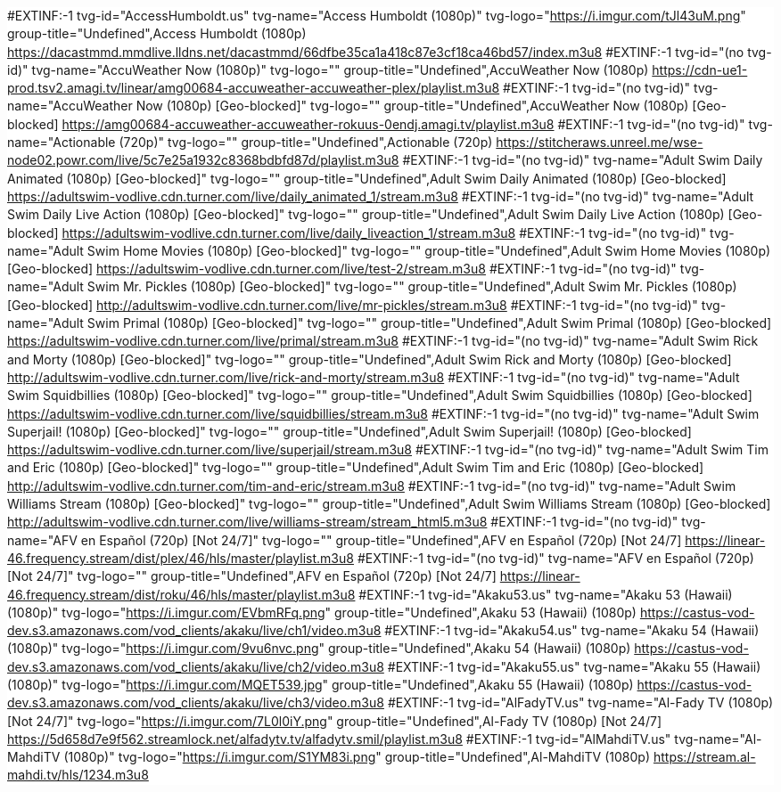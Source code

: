 #EXTINF:-1 tvg-id="AccessHumboldt.us" tvg-name="Access Humboldt (1080p)" tvg-logo="https://i.imgur.com/tJl43uM.png" group-title="Undefined",Access Humboldt (1080p)
https://dacastmmd.mmdlive.lldns.net/dacastmmd/66dfbe35ca1a418c87e3cf18ca46bd57/index.m3u8
#EXTINF:-1 tvg-id="(no tvg-id)" tvg-name="AccuWeather Now (1080p)" tvg-logo="" group-title="Undefined",AccuWeather Now (1080p)
https://cdn-ue1-prod.tsv2.amagi.tv/linear/amg00684-accuweather-accuweather-plex/playlist.m3u8
#EXTINF:-1 tvg-id="(no tvg-id)" tvg-name="AccuWeather Now (1080p) [Geo-blocked]" tvg-logo="" group-title="Undefined",AccuWeather Now (1080p) [Geo-blocked]
https://amg00684-accuweather-accuweather-rokuus-0endj.amagi.tv/playlist.m3u8
#EXTINF:-1 tvg-id="(no tvg-id)" tvg-name="Actionable (720p)" tvg-logo="" group-title="Undefined",Actionable (720p)
https://stitcheraws.unreel.me/wse-node02.powr.com/live/5c7e25a1932c8368bdbfd87d/playlist.m3u8
#EXTINF:-1 tvg-id="(no tvg-id)" tvg-name="Adult Swim Daily Animated (1080p) [Geo-blocked]" tvg-logo="" group-title="Undefined",Adult Swim Daily Animated (1080p) [Geo-blocked]
https://adultswim-vodlive.cdn.turner.com/live/daily_animated_1/stream.m3u8
#EXTINF:-1 tvg-id="(no tvg-id)" tvg-name="Adult Swim Daily Live Action (1080p) [Geo-blocked]" tvg-logo="" group-title="Undefined",Adult Swim Daily Live Action (1080p) [Geo-blocked]
https://adultswim-vodlive.cdn.turner.com/live/daily_liveaction_1/stream.m3u8
#EXTINF:-1 tvg-id="(no tvg-id)" tvg-name="Adult Swim Home Movies (1080p) [Geo-blocked]" tvg-logo="" group-title="Undefined",Adult Swim Home Movies (1080p) [Geo-blocked]
https://adultswim-vodlive.cdn.turner.com/live/test-2/stream.m3u8
#EXTINF:-1 tvg-id="(no tvg-id)" tvg-name="Adult Swim Mr. Pickles (1080p) [Geo-blocked]" tvg-logo="" group-title="Undefined",Adult Swim Mr. Pickles (1080p) [Geo-blocked]
http://adultswim-vodlive.cdn.turner.com/live/mr-pickles/stream.m3u8
#EXTINF:-1 tvg-id="(no tvg-id)" tvg-name="Adult Swim Primal (1080p) [Geo-blocked]" tvg-logo="" group-title="Undefined",Adult Swim Primal (1080p) [Geo-blocked]
https://adultswim-vodlive.cdn.turner.com/live/primal/stream.m3u8
#EXTINF:-1 tvg-id="(no tvg-id)" tvg-name="Adult Swim Rick and Morty (1080p) [Geo-blocked]" tvg-logo="" group-title="Undefined",Adult Swim Rick and Morty (1080p) [Geo-blocked]
http://adultswim-vodlive.cdn.turner.com/live/rick-and-morty/stream.m3u8
#EXTINF:-1 tvg-id="(no tvg-id)" tvg-name="Adult Swim Squidbillies (1080p) [Geo-blocked]" tvg-logo="" group-title="Undefined",Adult Swim Squidbillies (1080p) [Geo-blocked]
https://adultswim-vodlive.cdn.turner.com/live/squidbillies/stream.m3u8
#EXTINF:-1 tvg-id="(no tvg-id)" tvg-name="Adult Swim Superjail! (1080p) [Geo-blocked]" tvg-logo="" group-title="Undefined",Adult Swim Superjail! (1080p) [Geo-blocked]
https://adultswim-vodlive.cdn.turner.com/live/superjail/stream.m3u8
#EXTINF:-1 tvg-id="(no tvg-id)" tvg-name="Adult Swim Tim and Eric (1080p) [Geo-blocked]" tvg-logo="" group-title="Undefined",Adult Swim Tim and Eric (1080p) [Geo-blocked]
http://adultswim-vodlive.cdn.turner.com/tim-and-eric/stream.m3u8
#EXTINF:-1 tvg-id="(no tvg-id)" tvg-name="Adult Swim Williams Stream (1080p) [Geo-blocked]" tvg-logo="" group-title="Undefined",Adult Swim Williams Stream (1080p) [Geo-blocked]
http://adultswim-vodlive.cdn.turner.com/live/williams-stream/stream_html5.m3u8
#EXTINF:-1 tvg-id="(no tvg-id)" tvg-name="AFV en Español (720p) [Not 24/7]" tvg-logo="" group-title="Undefined",AFV en Español (720p) [Not 24/7]
https://linear-46.frequency.stream/dist/plex/46/hls/master/playlist.m3u8
#EXTINF:-1 tvg-id="(no tvg-id)" tvg-name="AFV en Español (720p) [Not 24/7]" tvg-logo="" group-title="Undefined",AFV en Español (720p) [Not 24/7]
https://linear-46.frequency.stream/dist/roku/46/hls/master/playlist.m3u8
#EXTINF:-1 tvg-id="Akaku53.us" tvg-name="Akaku 53 (Hawaii) (1080p)" tvg-logo="https://i.imgur.com/EVbmRFq.png" group-title="Undefined",Akaku 53 (Hawaii) (1080p)
https://castus-vod-dev.s3.amazonaws.com/vod_clients/akaku/live/ch1/video.m3u8
#EXTINF:-1 tvg-id="Akaku54.us" tvg-name="Akaku 54 (Hawaii) (1080p)" tvg-logo="https://i.imgur.com/9vu6nvc.png" group-title="Undefined",Akaku 54 (Hawaii) (1080p)
https://castus-vod-dev.s3.amazonaws.com/vod_clients/akaku/live/ch2/video.m3u8
#EXTINF:-1 tvg-id="Akaku55.us" tvg-name="Akaku 55 (Hawaii) (1080p)" tvg-logo="https://i.imgur.com/MQET539.jpg" group-title="Undefined",Akaku 55 (Hawaii) (1080p)
https://castus-vod-dev.s3.amazonaws.com/vod_clients/akaku/live/ch3/video.m3u8
#EXTINF:-1 tvg-id="AlFadyTV.us" tvg-name="Al-Fady TV (1080p) [Not 24/7]" tvg-logo="https://i.imgur.com/7L0l0iY.png" group-title="Undefined",Al-Fady TV (1080p) [Not 24/7]
https://5d658d7e9f562.streamlock.net/alfadytv.tv/alfadytv.smil/playlist.m3u8
#EXTINF:-1 tvg-id="AlMahdiTV.us" tvg-name="Al-MahdiTV (1080p)" tvg-logo="https://i.imgur.com/S1YM83i.png" group-title="Undefined",Al-MahdiTV (1080p)
https://stream.al-mahdi.tv/hls/1234.m3u8